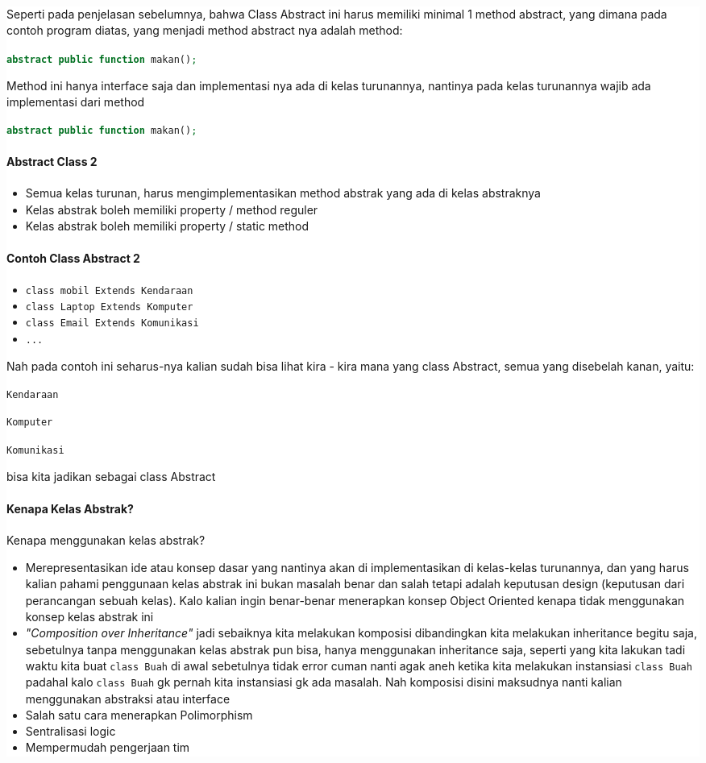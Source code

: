 Seperti pada penjelasan sebelumnya, bahwa Class Abstract ini harus memiliki minimal 1 method abstract, yang dimana pada contoh program diatas, yang menjadi method abstract nya adalah method:

```php
abstract public function makan();
```

Method ini hanya interface saja dan implementasi nya ada di kelas turunannya, nantinya pada kelas turunannya wajib ada implementasi dari method

```php
abstract public function makan();
```

#### Abstract Class 2

- Semua kelas turunan, harus mengimplementasikan method abstrak yang ada di kelas abstraknya
- Kelas abstrak boleh memiliki property / method reguler
- Kelas abstrak boleh memiliki property / static method

#### Contoh Class Abstract 2

- `class mobil Extends Kendaraan`
- `class Laptop Extends Komputer`
- `class Email Extends Komunikasi`
- `...`

Nah pada contoh ini seharus-nya kalian sudah bisa lihat kira - kira mana yang class Abstract, semua yang disebelah kanan, yaitu:

```php
Kendaraan
```

```php
Komputer
```

```php
Komunikasi
```

bisa kita jadikan sebagai class Abstract

#### Kenapa Kelas Abstrak?

Kenapa menggunakan kelas abstrak?

- Merepresentasikan ide atau konsep dasar yang nantinya akan di implementasikan di kelas-kelas turunannya, dan yang harus kalian pahami penggunaan kelas abstrak ini bukan masalah benar dan salah tetapi adalah keputusan design (keputusan dari perancangan sebuah kelas). Kalo kalian ingin benar-benar menerapkan konsep Object Oriented kenapa tidak menggunakan konsep kelas abstrak ini
- <i>"Composition over Inheritance"</i> jadi sebaiknya kita melakukan komposisi dibandingkan kita melakukan inheritance begitu saja, sebetulnya tanpa menggunakan kelas abstrak pun bisa, hanya menggunakan inheritance saja, seperti yang kita lakukan tadi waktu kita buat `class Buah` di awal sebetulnya tidak error cuman nanti agak aneh ketika kita melakukan instansiasi `class Buah` padahal kalo `class Buah` gk pernah kita instansiasi gk ada masalah. Nah komposisi disini maksudnya nanti kalian menggunakan abstraksi atau interface
- Salah satu cara menerapkan Polimorphism
- Sentralisasi logic
- Mempermudah pengerjaan tim
